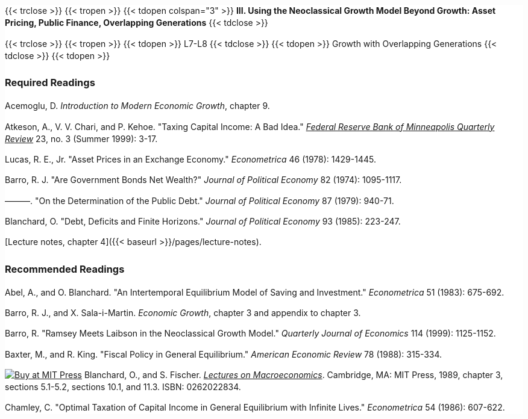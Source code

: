 {{< trclose >}}
{{< tropen >}}
{{< tdopen colspan="3" >}}
**III. Using the Neoclassical Growth Model Beyond Growth: Asset Pricing, Public Finance, Overlapping Generations**
{{< tdclose >}}

{{< trclose >}}
{{< tropen >}}
{{< tdopen >}}
L7-L8
{{< tdclose >}}
{{< tdopen >}}
Growth with Overlapping Generations
{{< tdclose >}}
{{< tdopen >}}


### Required Readings

Acemoglu, D. _Introduction to Modern Economic Growth_, chapter 9.

Atkeson, A., V. V. Chari, and P. Kehoe. "Taxing Capital Income: A Bad Idea." [_Federal Reserve Bank of Minneapolis Quarterly Review_](https://www.minneapolisfed.org/research/quarterly-review/taxing-capital-income-a-bad-idea) 23, no. 3 (Summer 1999): 3-17.

Lucas, R. E., Jr. "Asset Prices in an Exchange Economy." _Econometrica_ 46 (1978): 1429-1445.

Barro, R. J. "Are Government Bonds Net Wealth?" _Journal of Political Economy_ 82 (1974): 1095-1117.

———. "On the Determination of the Public Debt." _Journal of Political Economy_ 87 (1979): 940-71.

Blanchard, O. "Debt, Deficits and Finite Horizons." _Journal of Political Economy_ 93 (1985): 223-247.

[Lecture notes, chapter 4]({{< baseurl >}}/pages/lecture-notes).

### Recommended Readings

Abel, A., and O. Blanchard. "An Intertemporal Equilibrium Model of Saving and Investment." _Econometrica_ 51 (1983): 675-692.

Barro, R. J., and X. Sala-i-Martin. _Economic Growth_, chapter 3 and appendix to chapter 3.

Barro, R. "Ramsey Meets Laibson in the Neoclassical Growth Model." _Quarterly Journal of Economics_ 114 (1999): 1125-1152.

Baxter, M., and R. King. "Fiscal Policy in General Equilibrium." _American Economic Review_ 78 (1988): 315-334.

[![Buy at MIT Press](/images/mp_logo.gif)](https://mitpress.mit.edu/books/lectures-macroeconomics) Blanchard, O., and S. Fischer. [_Lectures on Macroeconomics_](https://mitpress.mit.edu/books/lectures-macroeconomics). Cambridge, MA: MIT Press, 1989, chapter 3, sections 5.1-5.2, sections 10.1, and 11.3. ISBN: 0262022834.

Chamley, C. "Optimal Taxation of Capital Income in General Equilibrium with Infinite Lives." _Econometrica_ 54 (1986): 607-622.
